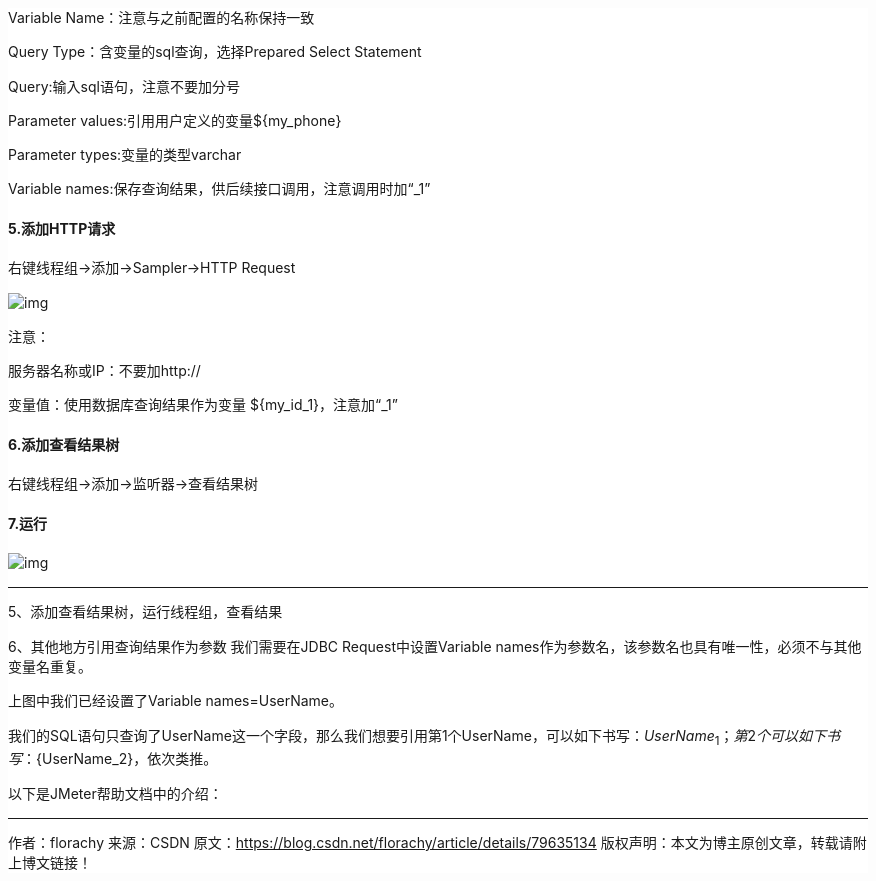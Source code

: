 Variable Name：注意与之前配置的名称保持一致

Query Type：含变量的sql查询，选择Prepared Select Statement

Query:输入sql语句，注意不要加分号

Parameter values:引用用户定义的变量${my_phone}

Parameter types:变量的类型varchar

Variable names:保存查询结果，供后续接口调用，注意调用时加“_1”

####  5.添加HTTP请求

右键线程组->添加->Sampler->HTTP Request

![img](https://images2015.cnblogs.com/blog/1139190/201707/1139190-20170706161524050-2146742807.png)

注意：

服务器名称或IP：不要加http://

变量值：使用数据库查询结果作为变量 ${my_id_1}，注意加“_1”

#### 6.**添加查看结果树**

右键线程组->添加->监听器->查看结果树

#### 7.运行

![img](https://images2015.cnblogs.com/blog/1139190/201707/1139190-20170706162102722-1434441814.png)



---------------

5、添加查看结果树，运行线程组，查看结果




6、其他地方引用查询结果作为参数
我们需要在JDBC Request中设置Variable names作为参数名，该参数名也具有唯一性，必须不与其他变量名重复。

上图中我们已经设置了Variable names=UserName。

我们的SQL语句只查询了UserName这一个字段，那么我们想要引用第1个UserName，可以如下书写：${UserName_1}；第2个可以如下书写：${UserName_2}，依次类推。



以下是JMeter帮助文档中的介绍：







---------------------
作者：florachy 
来源：CSDN 
原文：https://blog.csdn.net/florachy/article/details/79635134 
版权声明：本文为博主原创文章，转载请附上博文链接！